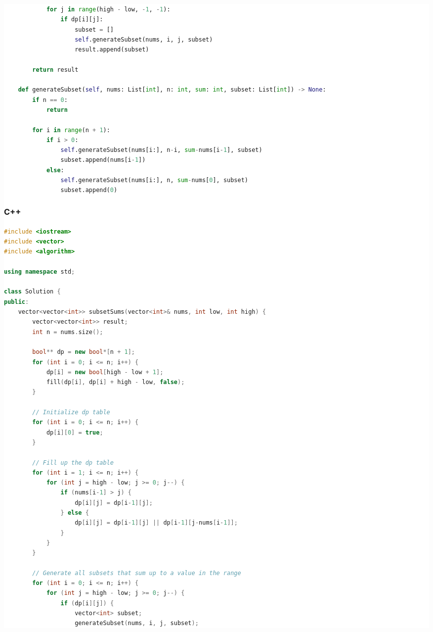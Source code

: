 ```python
            for j in range(high - low, -1, -1):
                if dp[i][j]:
                    subset = []
                    self.generateSubset(nums, i, j, subset)
                    result.append(subset)
        
        return result
    
    def generateSubset(self, nums: List[int], n: int, sum: int, subset: List[int]) -> None:
        if n == 0:
            return
        
        for i in range(n + 1):
            if i > 0:
                self.generateSubset(nums[i:], n-i, sum-nums[i-1], subset)
                subset.append(nums[i-1])
            else:
                self.generateSubset(nums[i:], n, sum-nums[0], subset)
                subset.append(0)
```

### C++
```cpp
#include <iostream>
#include <vector>
#include <algorithm>

using namespace std;

class Solution {
public:
    vector<vector<int>> subsetSums(vector<int>& nums, int low, int high) {
        vector<vector<int>> result;
        int n = nums.size();
        
        bool** dp = new bool*[n + 1];
        for (int i = 0; i <= n; i++) {
            dp[i] = new bool[high - low + 1];
            fill(dp[i], dp[i] + high - low, false);
        }
        
        // Initialize dp table
        for (int i = 0; i <= n; i++) {
            dp[i][0] = true;
        }
        
        // Fill up the dp table
        for (int i = 1; i <= n; i++) {
            for (int j = high - low; j >= 0; j--) {
                if (nums[i-1] > j) {
                    dp[i][j] = dp[i-1][j];
                } else {
                    dp[i][j] = dp[i-1][j] || dp[i-1][j-nums[i-1]];
                }
            }
        }
        
        // Generate all subsets that sum up to a value in the range
        for (int i = 0; i <= n; i++) {
            for (int j = high - low; j >= 0; j--) {
                if (dp[i][j]) {
                    vector<int> subset;
                    generateSubset(nums, i, j, subset);
```
